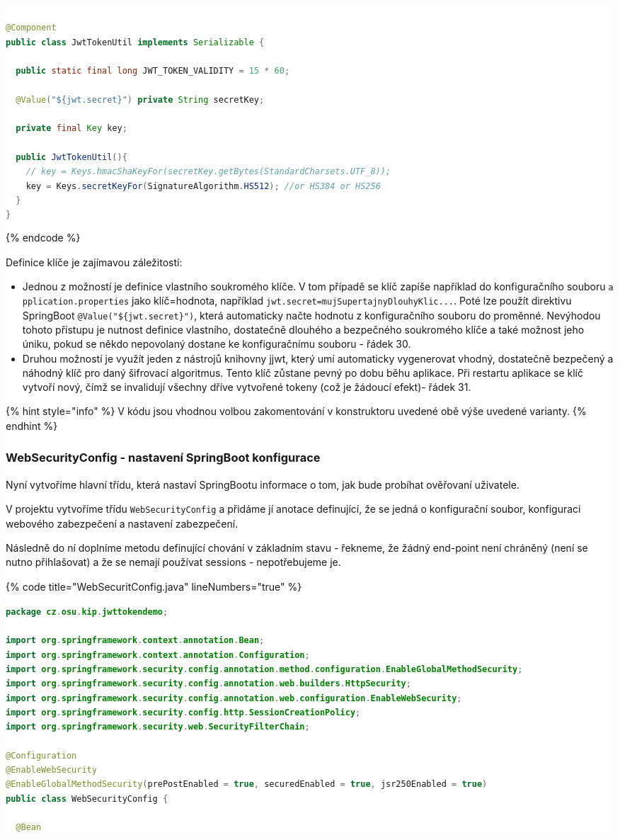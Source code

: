 ```java

@Component
public class JwtTokenUtil implements Serializable {

  public static final long JWT_TOKEN_VALIDITY = 15 * 60;

  @Value("${jwt.secret}") private String secretKey;
  
  private final Key key;

  public JwtTokenUtil(){
    // key = Keys.hmacShaKeyFor(secretKey.getBytes(StandardCharsets.UTF_8));
    key = Keys.secretKeyFor(SignatureAlgorithm.HS512); //or HS384 or HS256
  }
}

```
{% endcode %}

Definice klíče je zajímavou záležitostí:

* Jednou z možností je definice vlastního soukromého klíče. V tom případě se klíč zapíše například do konfiguračního souboru `application.properties` jako klíč=hodnota, například `jwt.secret=mujSupertajnyDlouhyKlic...`. Poté lze použít direktivu SpringBoot `@Value("${jwt.secret}")`, která automaticky načte hodnotu z konfiguračního souboru do proměnné. Nevýhodou tohoto přístupu je nutnost definice vlastního, dostatečně dlouhého a bezpečného soukromého klíče a také možnost jeho úniku, pokud se někdo nepovolaný dostane ke konfiguračnímu souboru - řádek 30.
* Druhou možností je využít jeden z nástrojů knihovny jjwt, který umí automaticky vygenerovat vhodný, dostatečně bezpečený a náhodný klíč pro daný šifrovací algoritmus. Tento klíč zůstane pevný po dobu běhu aplikace. Při restartu aplikace se klíč vytvoří nový, čímž se invalidují všechny dříve vytvořené tokeny (což je žádoucí efekt)- řádek 31.

{% hint style="info" %}
V kódu jsou vhodnou volbou zakomentování v konstruktoru uvedené obě výše uvedené varianty.
{% endhint %}

### WebSecurityConfig - nastavení SpringBoot konfigurace

Nyní vytvoříme hlavní třídu, která nastaví SpringBootu informace o tom, jak bude probíhat ověřovaní uživatele.

V projektu vytvoříme třídu `WebSecurityConfig` a přidáme jí anotace definující, že se jedná o konfigurační soubor, konfiguraci webového zabezpečení a nastavení zabezpečení.&#x20;

Následně do ní doplníme metodu definující chování v základním stavu - řekneme, že žádný end-point není chráněný (není se nutno přihlašovat) a že se nemají používat sessions - nepotřebujeme je.

{% code title="WebSecuritConfig.java" lineNumbers="true" %}
```java
package cz.osu.kip.jwttokendemo;

import org.springframework.context.annotation.Bean;
import org.springframework.context.annotation.Configuration;
import org.springframework.security.config.annotation.method.configuration.EnableGlobalMethodSecurity;
import org.springframework.security.config.annotation.web.builders.HttpSecurity;
import org.springframework.security.config.annotation.web.configuration.EnableWebSecurity;
import org.springframework.security.config.http.SessionCreationPolicy;
import org.springframework.security.web.SecurityFilterChain;

@Configuration
@EnableWebSecurity
@EnableGlobalMethodSecurity(prePostEnabled = true, securedEnabled = true, jsr250Enabled = true)
public class WebSecurityConfig {
  
  @Bean
```